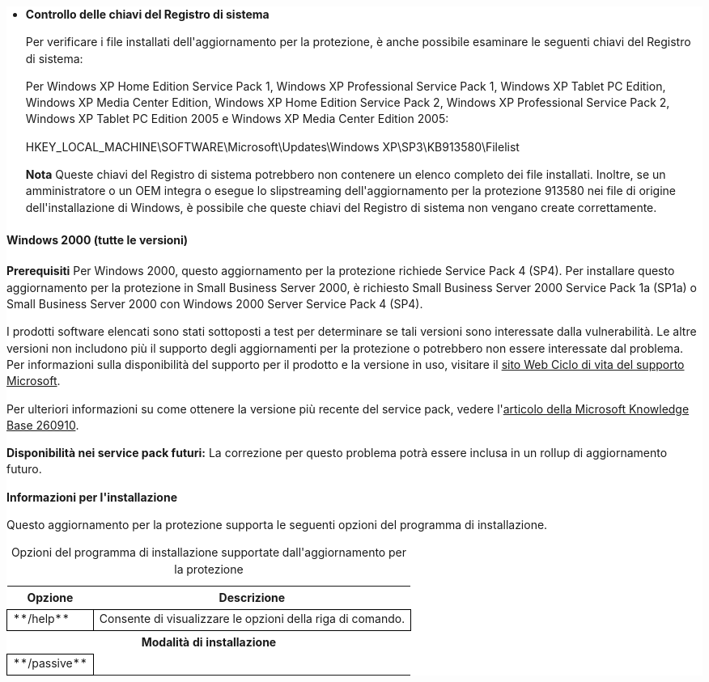 -   **Controllo delle chiavi del Registro di sistema**

    Per verificare i file installati dell'aggiornamento per la protezione, è anche possibile esaminare le seguenti chiavi del Registro di sistema:

    Per Windows XP Home Edition Service Pack 1, Windows XP Professional Service Pack 1, Windows XP Tablet PC Edition, Windows XP Media Center Edition, Windows XP Home Edition Service Pack 2, Windows XP Professional Service Pack 2, Windows XP Tablet PC Edition 2005 e Windows XP Media Center Edition 2005:

    HKEY\_LOCAL\_MACHINE\\SOFTWARE\\Microsoft\\Updates\\Windows XP\\SP3\\KB913580\\Filelist

    **Nota** Queste chiavi del Registro di sistema potrebbero non contenere un elenco completo dei file installati. Inoltre, se un amministratore o un OEM integra o esegue lo slipstreaming dell'aggiornamento per la protezione 913580 nei file di origine dell'installazione di Windows, è possibile che queste chiavi del Registro di sistema non vengano create correttamente.

#### Windows 2000 (tutte le versioni)

**Prerequisiti**
Per Windows 2000, questo aggiornamento per la protezione richiede Service Pack 4 (SP4). Per installare questo aggiornamento per la protezione in Small Business Server 2000, è richiesto Small Business Server 2000 Service Pack 1a (SP1a) o Small Business Server 2000 con Windows 2000 Server Service Pack 4 (SP4).

I prodotti software elencati sono stati sottoposti a test per determinare se tali versioni sono interessate dalla vulnerabilità. Le altre versioni non includono più il supporto degli aggiornamenti per la protezione o potrebbero non essere interessate dal problema. Per informazioni sulla disponibilità del supporto per il prodotto e la versione in uso, visitare il [sito Web Ciclo di vita del supporto Microsoft](http://go.microsoft.com/fwlink/?linkid=21742).

Per ulteriori informazioni su come ottenere la versione più recente del service pack, vedere l'[articolo della Microsoft Knowledge Base 260910](http://support.microsoft.com/kb/260910).

**Disponibilità nei service pack futuri:**
La correzione per questo problema potrà essere inclusa in un rollup di aggiornamento futuro.

**Informazioni per l'installazione**

Questo aggiornamento per la protezione supporta le seguenti opzioni del programma di installazione.

<table class="dataTable">
<caption>
Opzioni del programma di installazione supportate dall'aggiornamento per la protezione
</caption>
<tr class="thead">
<th>
Opzione
</th>
<th>
Descrizione
</th>
</tr>
<tr>
<td style="border:1px solid black;">
**/help**
</td>
<td style="border:1px solid black;">
Consente di visualizzare le opzioni della riga di comando.
</td>
</tr>
<tr>
<th colspan="2">
Modalità di installazione
</th>
</tr>
<tr class="alternateRow">
<td style="border:1px solid black;">
**/passive**